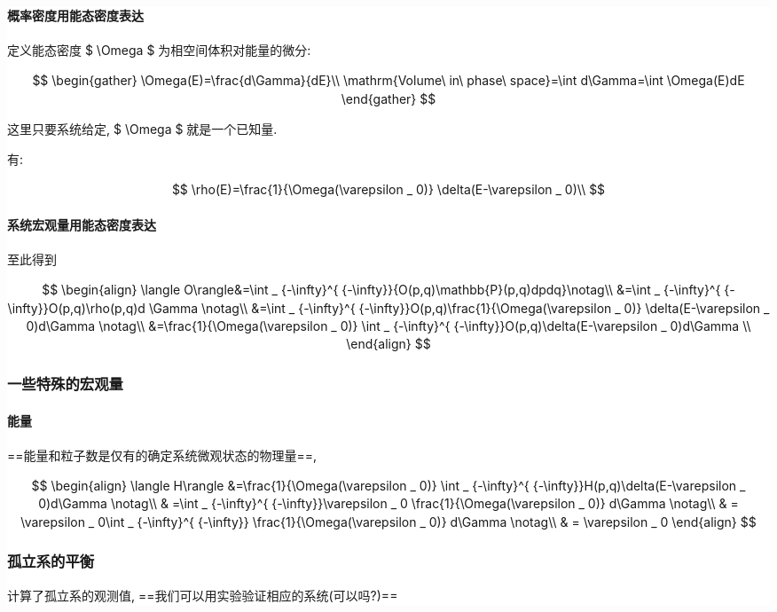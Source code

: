 #### 概率密度用能态密度表达

定义能态密度 $ \Omega $ 为相空间体积对能量的微分:

$$
\begin{gather}
\Omega(E)=\frac{d\Gamma}{dE}\\
\mathrm{Volume\ in\ phase\ space}=\int d\Gamma=\int \Omega(E)dE
\end{gather}
$$

这里只要系统给定,  $ \Omega $ 就是一个已知量.

有:

$$
\rho(E)=\frac{1}{\Omega(\varepsilon _ 0)} \delta(E-\varepsilon _ 0)\\
$$

#### 系统宏观量用能态密度表达

至此得到

$$
\begin{align}
\langle O\rangle&=\int _ {-\infty}^{ {-\infty}}{O(p,q)\mathbb{P}(p,q)dpdq}\notag\\
&=\int _ {-\infty}^{ {-\infty}}O(p,q)\rho(p,q)d \Gamma \notag\\
&=\int _ {-\infty}^{ {-\infty}}O(p,q)\frac{1}{\Omega(\varepsilon _ 0)} \delta(E-\varepsilon _ 0)d\Gamma \notag\\
&=\frac{1}{\Omega(\varepsilon _ 0)} \int _ {-\infty}^{ {-\infty}}O(p,q)\delta(E-\varepsilon _ 0)d\Gamma \\
\end{align}
$$

### 一些特殊的宏观量

#### 能量

==能量和粒子数是仅有的确定系统微观状态的物理量==, 

$$
\begin{align}
\langle H\rangle &=\frac{1}{\Omega(\varepsilon _ 0)} \int _ {-\infty}^{ {-\infty}}H(p,q)\delta(E-\varepsilon _ 0)d\Gamma \notag\\
& =\int _ {-\infty}^{ {-\infty}}\varepsilon _ 0  \frac{1}{\Omega(\varepsilon _ 0)} d\Gamma \notag\\
& = \varepsilon _ 0\int _ {-\infty}^{ {-\infty}}  \frac{1}{\Omega(\varepsilon _ 0)} d\Gamma \notag\\
& = \varepsilon _ 0
\end{align}
$$

### 孤立系的平衡

计算了孤立系的观测值, ==我们可以用实验验证相应的系统(可以吗?)== 
